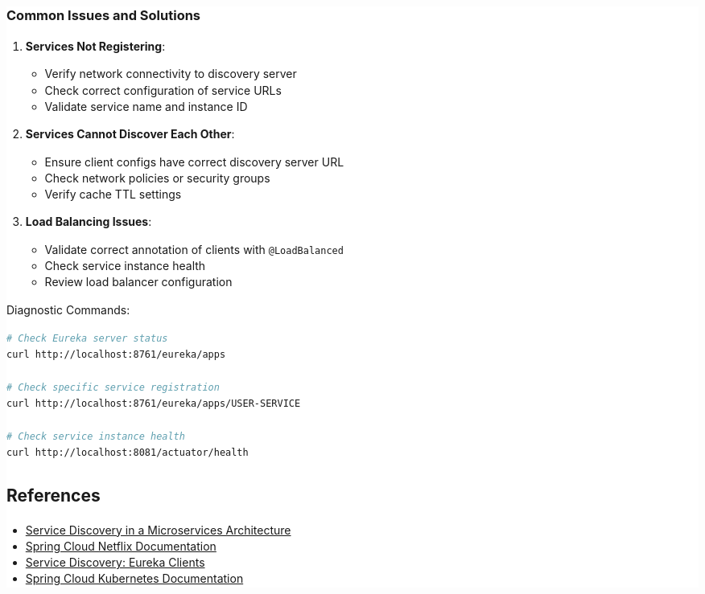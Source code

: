 ### Common Issues and Solutions

1. **Services Not Registering**:
   - Verify network connectivity to discovery server
   - Check correct configuration of service URLs
   - Validate service name and instance ID

2. **Services Cannot Discover Each Other**:
   - Ensure client configs have correct discovery server URL
   - Check network policies or security groups
   - Verify cache TTL settings

3. **Load Balancing Issues**:
   - Validate correct annotation of clients with `@LoadBalanced`
   - Check service instance health
   - Review load balancer configuration

Diagnostic Commands:

```bash
# Check Eureka server status
curl http://localhost:8761/eureka/apps

# Check specific service registration
curl http://localhost:8761/eureka/apps/USER-SERVICE

# Check service instance health
curl http://localhost:8081/actuator/health
```

## References

- [Service Discovery in a Microservices Architecture](https://www.nginx.com/blog/service-discovery-in-a-microservices-architecture/)
- [Spring Cloud Netflix Documentation](https://cloud.spring.io/spring-cloud-netflix/reference/html/)
- [Service Discovery: Eureka Clients](https://cloud.spring.io/spring-cloud-netflix/multi/multi__service_discovery_eureka_clients.html)
- [Spring Cloud Kubernetes Documentation](https://spring.io/projects/spring-cloud-kubernetes) 